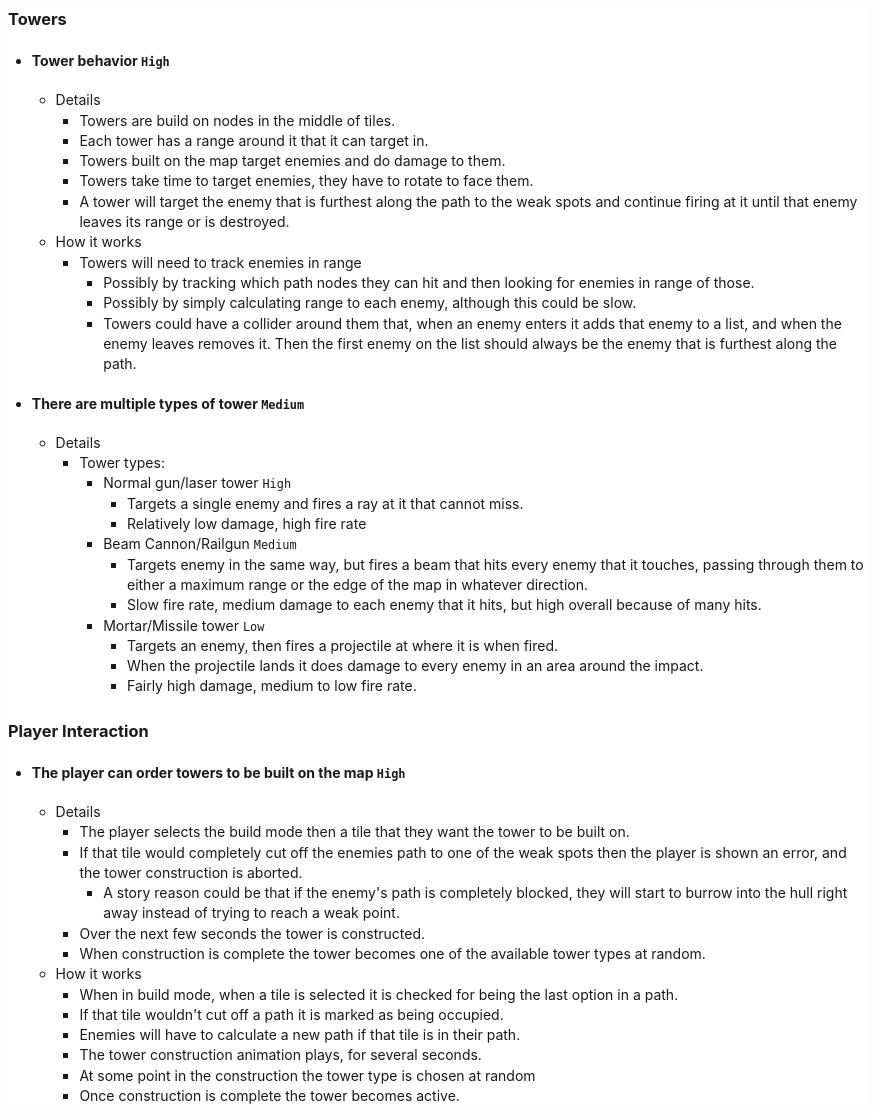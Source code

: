 

### Towers

- #### Tower behavior `High`

  - Details
    - Towers are build on nodes in the middle of tiles.
    - Each tower has a range around it that it can target in.
    - Towers built on the map target enemies and do damage to them. 
    - Towers take time to target enemies, they have to rotate to face them. 
    - A tower will target the enemy that is furthest along the path to the weak spots and continue firing at it until that enemy leaves its range or is destroyed. 
  - How it works
    - Towers will need to track enemies in range
      - Possibly by tracking which path nodes they can hit and then looking for enemies in range of those. 
      - Possibly by simply calculating range to each enemy, although this could be slow. 
      - Towers could have a collider around them that, when an enemy enters it adds that enemy to a list, and when the enemy leaves removes it. Then the first enemy on the list should always be the enemy that is furthest along the path. 

* #### There are multiple types of tower `Medium`

  * Details
    * Tower types:
      * Normal gun/laser tower `High`
        * Targets a single enemy and fires a ray at it that cannot miss.
        * Relatively low damage, high fire rate
      * Beam Cannon/Railgun `Medium`
        * Targets enemy in the same way, but fires a beam that hits every enemy that it touches, passing through them to either a maximum range or the edge of the map in whatever direction. 
        * Slow fire rate, medium damage to each enemy that it hits, but high overall because of many hits.
      * Mortar/Missile tower `Low`
        * Targets an enemy, then fires a projectile at where it is when fired. 
        * When the projectile lands it does damage to every enemy in an area around the impact. 
        * Fairly high damage, medium to low fire rate.



### Player Interaction

* #### The player can order towers to be built on the map `High`
  * Details
    * The player selects the build mode then a tile that they want the tower to be built on. 
    * If that tile would completely cut off the enemies path to one of the weak spots then the player is shown an error, and the tower construction is aborted. 
      * A story reason could be that if the enemy's path is completely blocked, they will start to burrow into the hull right away instead of trying to reach a weak point. 
    * Over the next few seconds the tower is constructed.
    * When construction is complete the tower becomes one of the available tower types at random.
  * How it works
    * When in build mode, when a tile is selected it is checked for being the last option in a path.
    * If that tile wouldn't cut off a path it is marked as being occupied.
    * Enemies will have to calculate a new path if that tile is in their path. 
    * The tower construction animation plays, for several seconds.
    * At some point in the construction the tower type is chosen at random
    * Once construction is complete the tower becomes active. 
